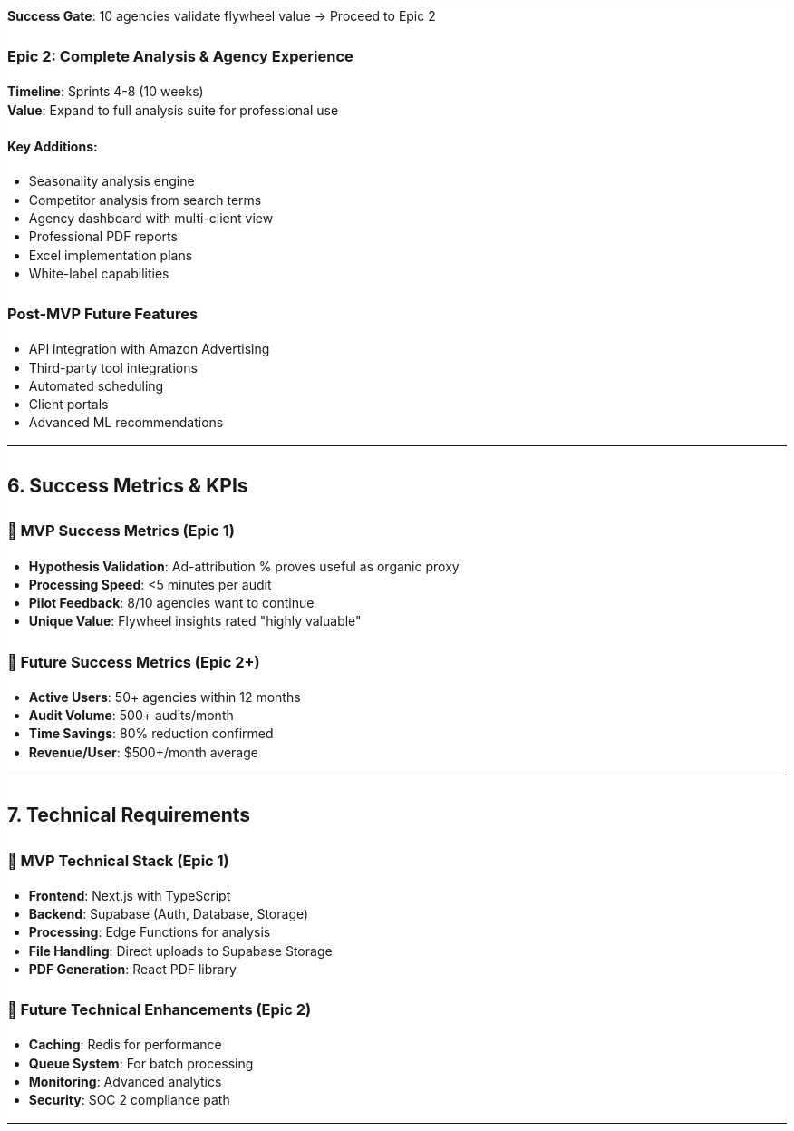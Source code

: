 **Success Gate**: 10 agencies validate flywheel value → Proceed to Epic 2

### Epic 2: Complete Analysis & Agency Experience
**Timeline**: Sprints 4-8 (10 weeks)  
**Value**: Expand to full analysis suite for professional use

#### Key Additions:
- Seasonality analysis engine
- Competitor analysis from search terms
- Agency dashboard with multi-client view
- Professional PDF reports
- Excel implementation plans
- White-label capabilities

### Post-MVP Future Features
- API integration with Amazon Advertising
- Third-party tool integrations
- Automated scheduling
- Client portals
- Advanced ML recommendations

---

## 6. Success Metrics & KPIs

### 🚀 MVP Success Metrics (Epic 1)
- **Hypothesis Validation**: Ad-attribution % proves useful as organic proxy
- **Processing Speed**: <5 minutes per audit
- **Pilot Feedback**: 8/10 agencies want to continue
- **Unique Value**: Flywheel insights rated "highly valuable"

### 🔮 Future Success Metrics (Epic 2+)
- **Active Users**: 50+ agencies within 12 months
- **Audit Volume**: 500+ audits/month
- **Time Savings**: 80% reduction confirmed
- **Revenue/User**: $500+/month average

---

## 7. Technical Requirements

### 🚀 MVP Technical Stack (Epic 1)
- **Frontend**: Next.js with TypeScript
- **Backend**: Supabase (Auth, Database, Storage)
- **Processing**: Edge Functions for analysis
- **File Handling**: Direct uploads to Supabase Storage
- **PDF Generation**: React PDF library

### 🔮 Future Technical Enhancements (Epic 2)
- **Caching**: Redis for performance
- **Queue System**: For batch processing
- **Monitoring**: Advanced analytics
- **Security**: SOC 2 compliance path

---